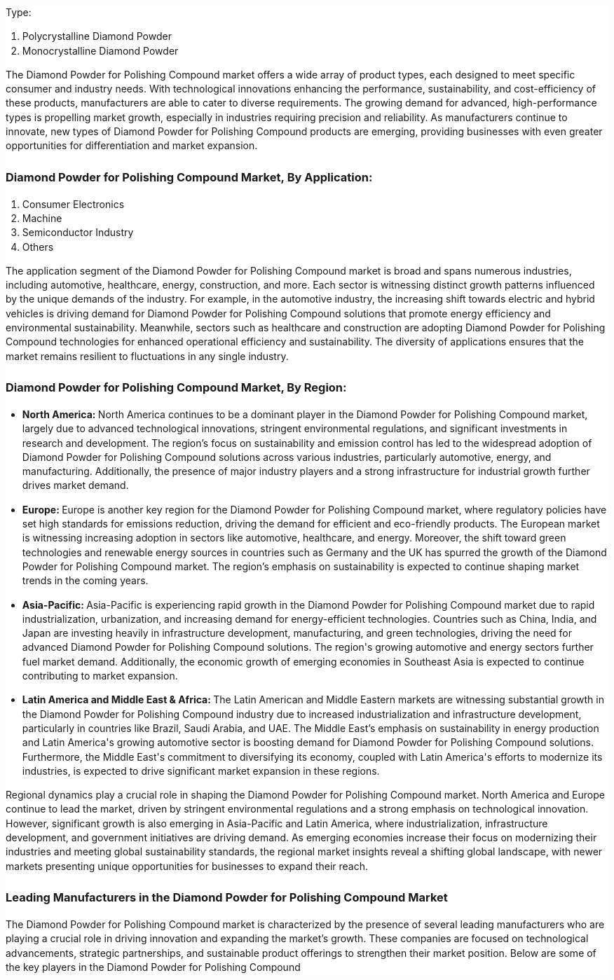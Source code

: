 Type:<br /></strong></h3><ol><li>Polycrystalline Diamond Powder<li> Monocrystalline Diamond Powder</li></ol><p>The Diamond Powder for Polishing Compound market offers a wide array of product types, each designed to meet specific consumer and industry needs. With technological innovations enhancing the performance, sustainability, and cost-efficiency of these products, manufacturers are able to cater to diverse requirements. The growing demand for advanced, high-performance types is propelling market growth, especially in industries requiring precision and reliability. As manufacturers continue to innovate, new types of Diamond Powder for Polishing Compound products are emerging, providing businesses with even greater opportunities for differentiation and market expansion.</p><h3>Diamond Powder for Polishing Compound Market,&nbsp;By Application:</h3><ol><li>Consumer Electronics<li> Machine<li> Semiconductor Industry<li> Others</li></ol><p>The application segment of the Diamond Powder for Polishing Compound market is broad and spans numerous industries, including automotive, healthcare, energy, construction, and more. Each sector is witnessing distinct growth patterns influenced by the unique demands of the industry. For example, in the automotive industry, the increasing shift towards electric and hybrid vehicles is driving demand for Diamond Powder for Polishing Compound solutions that promote energy efficiency and environmental sustainability. Meanwhile, sectors such as healthcare and construction are adopting Diamond Powder for Polishing Compound technologies for enhanced operational efficiency and sustainability. The diversity of applications ensures that the market remains resilient to fluctuations in any single industry.</p><h3>Diamond Powder for Polishing Compound Market, By Region:</h3><ul><li><p><strong>North America:&nbsp;</strong>North America continues to be a dominant player in the Diamond Powder for Polishing Compound market, largely due to advanced technological innovations, stringent environmental regulations, and significant investments in research and development. The region&rsquo;s focus on sustainability and emission control has led to the widespread adoption of Diamond Powder for Polishing Compound solutions across various industries, particularly automotive, energy, and manufacturing. Additionally, the presence of major industry players and a strong infrastructure for industrial growth further drives market demand.</p></li><li><p><strong><strong>Europe:&nbsp;</strong></strong>Europe is another key region for the Diamond Powder for Polishing Compound market, where regulatory policies have set high standards for emissions reduction, driving the demand for efficient and eco-friendly products. The European market is witnessing increasing adoption in sectors like automotive, healthcare, and energy. Moreover, the shift toward green technologies and renewable energy sources in countries such as Germany and the UK has spurred the growth of the Diamond Powder for Polishing Compound market. The region&rsquo;s emphasis on sustainability is expected to continue shaping market trends in the coming years.</p></li><li><p><strong><strong>Asia-Pacific:&nbsp;</strong></strong>Asia-Pacific is experiencing rapid growth in the Diamond Powder for Polishing Compound market due to rapid industrialization, urbanization, and increasing demand for energy-efficient technologies. Countries such as China, India, and Japan are investing heavily in infrastructure development, manufacturing, and green technologies, driving the need for advanced Diamond Powder for Polishing Compound solutions. The region's growing automotive and energy sectors further fuel market demand. Additionally, the economic growth of emerging economies in Southeast Asia is expected to continue contributing to market expansion.</p></li><li><p><strong><strong>Latin America and Middle East &amp; Africa:&nbsp;</strong></strong>The Latin American and Middle Eastern markets are witnessing substantial growth in the Diamond Powder for Polishing Compound industry due to increased industrialization and infrastructure development, particularly in countries like Brazil, Saudi Arabia, and UAE. The Middle East&rsquo;s emphasis on sustainability in energy production and Latin America's growing automotive sector is boosting demand for Diamond Powder for Polishing Compound solutions. Furthermore, the Middle East's commitment to diversifying its economy, coupled with Latin America's efforts to modernize its industries, is expected to drive significant market expansion in these regions.</p></li></ul><p>Regional dynamics play a crucial role in shaping the Diamond Powder for Polishing Compound market. North America and Europe continue to lead the market, driven by stringent environmental regulations and a strong emphasis on technological innovation. However, significant growth is also emerging in Asia-Pacific and Latin America, where industrialization, infrastructure development, and government initiatives are driving demand. As emerging economies increase their focus on modernizing their industries and meeting global sustainability standards, the regional market insights reveal a shifting global landscape, with newer markets presenting unique opportunities for businesses to expand their reach.</p><h3><strong>Leading Manufacturers in the Diamond Powder for Polishing Compound Market</strong></h3><p>The Diamond Powder for Polishing Compound market is characterized by the presence of several leading manufacturers who are playing a crucial role in driving innovation and expanding the market&rsquo;s growth. These companies are focused on technological advancements, strategic partnerships, and sustainable product offerings to strengthen their market position. Below are some of the key players in the Diamond Powder for Polishing Compound